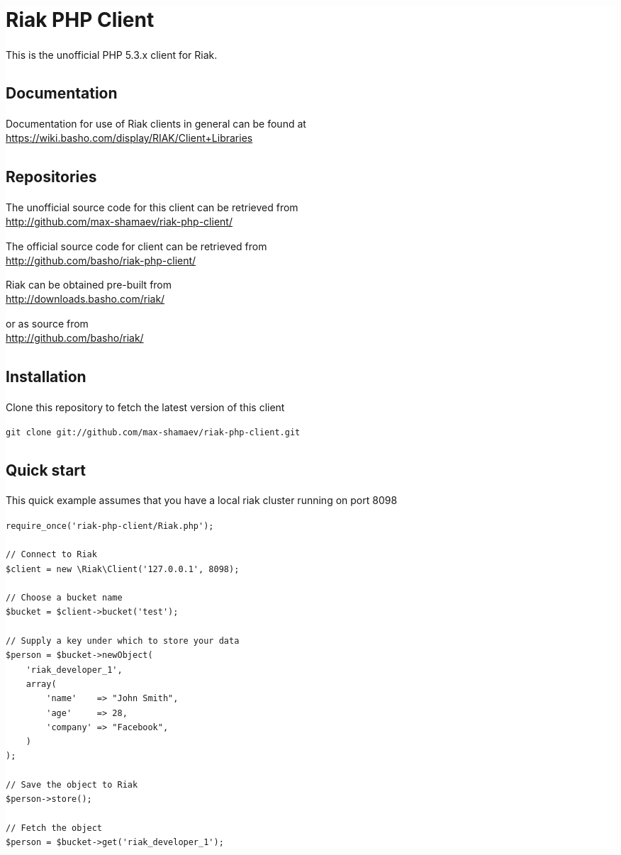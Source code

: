 # Riak PHP Client #
This is the unofficial PHP 5.3.x client for Riak.

## Documentation ##
Documentation for use of Riak clients in general can be found at<br/>
<https://wiki.basho.com/display/RIAK/Client+Libraries>

## Repositories ##

The unofficial source code for this client can be retrieved from<br/>
<http://github.com/max-shamaev/riak-php-client/>

The official source code for client can be retrieved from<br/>
<http://github.com/basho/riak-php-client/>

Riak can be obtained pre-built from<br/>
<http://downloads.basho.com/riak/>

or as source from<br/>
<http://github.com/basho/riak/>

## Installation ##
Clone this repository to fetch the latest version of this client

    git clone git://github.com/max-shamaev/riak-php-client.git

## Quick start ##
This quick example assumes that you have a local riak cluster running on port 8098

    require_once('riak-php-client/Riak.php');

    // Connect to Riak
    $client = new \Riak\Client('127.0.0.1', 8098);

    // Choose a bucket name
    $bucket = $client->bucket('test');

    // Supply a key under which to store your data
    $person = $bucket->newObject(
        'riak_developer_1',
        array(
            'name'    => "John Smith",
            'age'     => 28,
            'company' => "Facebook",
        )
    );

    // Save the object to Riak
    $person->store();

    // Fetch the object
    $person = $bucket->get('riak_developer_1');
